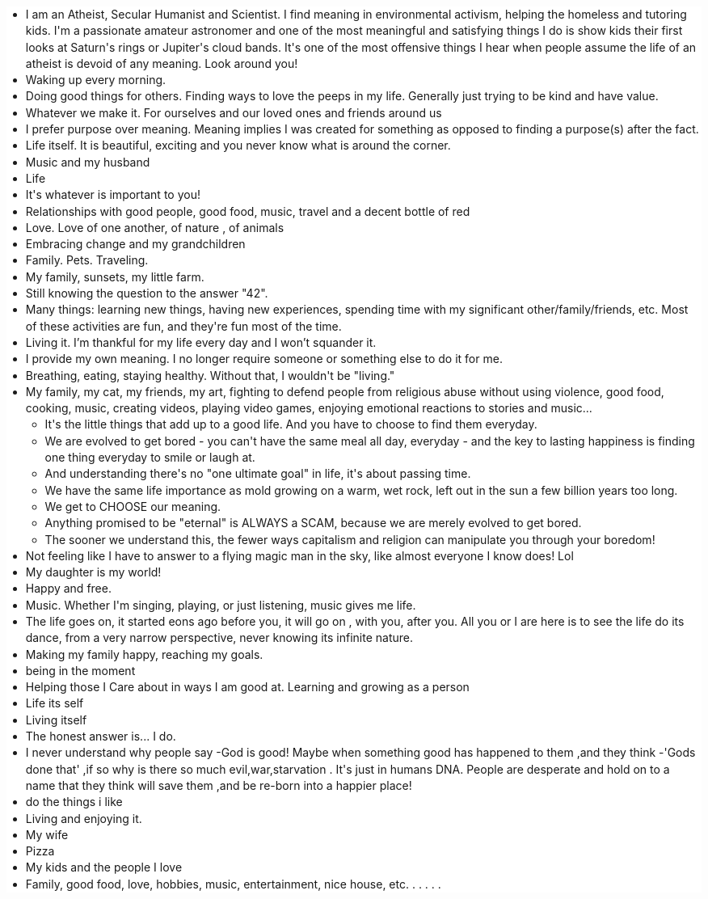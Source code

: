 * I am an Atheist, Secular Humanist and Scientist. I find meaning in environmental activism, helping the homeless and tutoring kids. I'm a passionate amateur astronomer and one of the most meaningful and satisfying things I do is show kids their first looks at Saturn's rings or Jupiter's cloud bands.  It's one of the most offensive things I hear when people assume the life of an atheist is devoid of any meaning. Look around you!
* Waking up every morning.
* Doing good things for others. Finding ways to love the peeps in my life. Generally just trying to be kind and have value.
* Whatever we make it. For ourselves and our loved ones and friends around us
* I prefer purpose over meaning. Meaning implies I was created for something as opposed to finding a purpose(s) after the fact.
* Life itself. It is beautiful, exciting and you never know what is around the corner.
* Music and my husband
* Life
* It's whatever is important to you!
* Relationships with good people, good food, music, travel and a decent bottle of red 
* Love. Love of one another, of nature , of animals
* Embracing change and my grandchildren
* Family. Pets. Traveling.
* My family, sunsets, my little farm.
* Still knowing the question to the answer "42".
* Many things: learning new things, having new experiences, spending time with my significant other/family/friends, etc. Most of these activities are fun, and they're fun most of the time.
* Living it. I’m thankful for my life every day and I won’t squander it.
* I provide my own meaning. I no longer require someone or something else to do it for me.
* Breathing, eating, staying healthy. Without that, I wouldn't be "living."
* My family, my cat, my friends, my art, fighting to defend people from religious abuse without using violence, good food, cooking, music, creating videos, playing video games, enjoying emotional reactions to stories and music...
    * It's the little things that add up to a good life. And you have to choose to find them everyday.
    * We are evolved to get bored - you can't have the same meal all day, everyday - and the key to lasting happiness is finding one thing everyday to smile or laugh at.
    * And understanding there's no "one ultimate goal" in life, it's about passing time.
    * We have the same life importance as mold growing on a warm, wet rock, left out in the sun a few billion years too long.
    * We get to CHOOSE our meaning.
    * Anything promised to be "eternal" is ALWAYS a SCAM, because we are merely evolved to get bored.
    * The sooner we understand this, the fewer ways capitalism and religion can manipulate you through your boredom!
* Not feeling like I have to answer to a flying magic man in the sky, like almost everyone I know does! Lol
* My daughter is my world!
* Happy and free.
* Music. Whether I'm singing, playing, or just listening, music gives me life.
* The life goes on, it started eons ago before you, it will go on , with you, after you. All you or I are here is to see the life do its dance, from a very narrow perspective, never knowing its infinite nature.
* Making my family happy, reaching my goals.
* being in the moment
* Helping those I Care about in ways I am good at. Learning and growing as a person
* Life its self
* Living itself
* The honest answer is... I do.
* I never understand why people say -God is good! Maybe when something good has happened to them ,and they think -'Gods done that' ,if so why is there so much evil,war,starvation . It's just in humans DNA. People are desperate and hold on to a name that they think will save them ,and be re-born into a happier place!
* do the things i like
* Living and enjoying it.
* My wife
* Pizza
* My kids and the people I love
* Family, good food, love, hobbies, music, entertainment, nice house, etc. . . . . .
